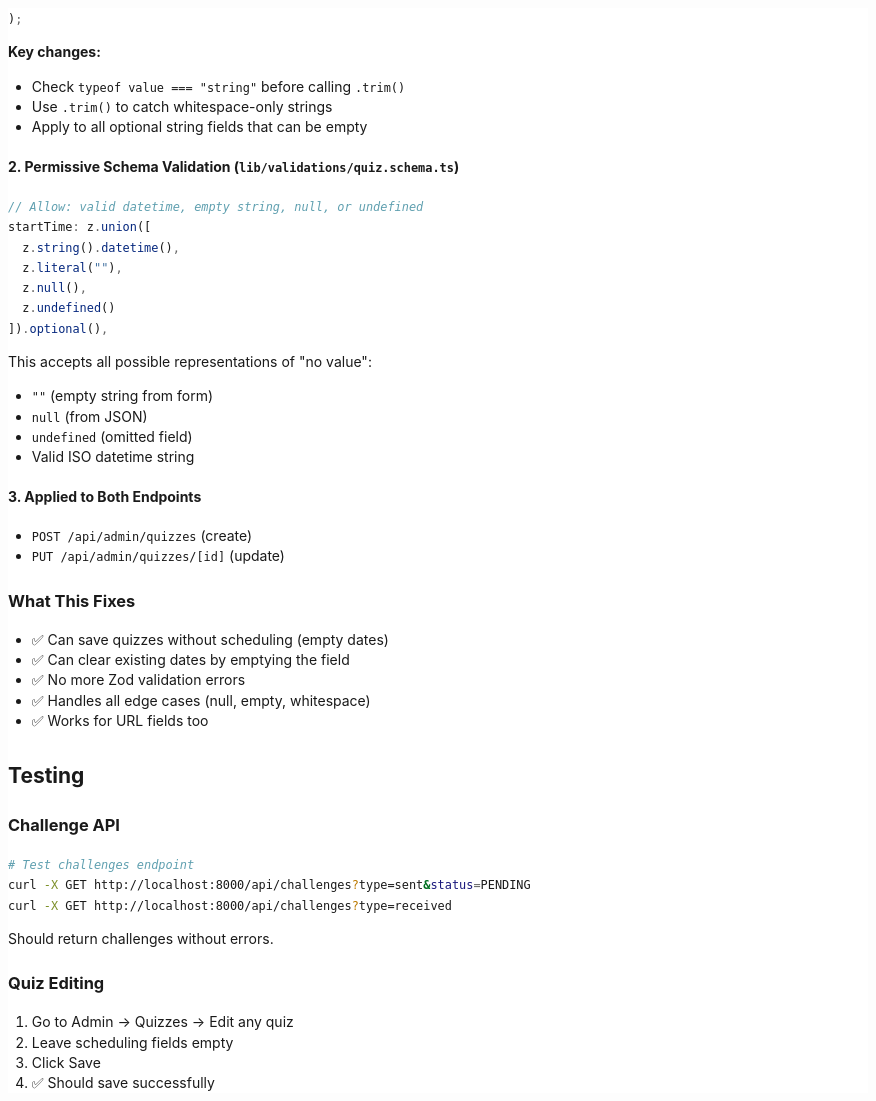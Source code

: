 ```typescript
);
```

**Key changes:**
- Check `typeof value === "string"` before calling `.trim()`
- Use `.trim()` to catch whitespace-only strings
- Apply to all optional string fields that can be empty

#### 2. Permissive Schema Validation (`lib/validations/quiz.schema.ts`)
```typescript
// Allow: valid datetime, empty string, null, or undefined
startTime: z.union([
  z.string().datetime(),
  z.literal(""),
  z.null(),
  z.undefined()
]).optional(),
```

This accepts all possible representations of "no value":
- `""` (empty string from form)
- `null` (from JSON)
- `undefined` (omitted field)
- Valid ISO datetime string

#### 3. Applied to Both Endpoints
- `POST /api/admin/quizzes` (create)
- `PUT /api/admin/quizzes/[id]` (update)

### What This Fixes
- ✅ Can save quizzes without scheduling (empty dates)
- ✅ Can clear existing dates by emptying the field
- ✅ No more Zod validation errors
- ✅ Handles all edge cases (null, empty, whitespace)
- ✅ Works for URL fields too

## Testing

### Challenge API
```bash
# Test challenges endpoint
curl -X GET http://localhost:8000/api/challenges?type=sent&status=PENDING
curl -X GET http://localhost:8000/api/challenges?type=received
```

Should return challenges without errors.

### Quiz Editing
1. Go to Admin → Quizzes → Edit any quiz
2. Leave scheduling fields empty
3. Click Save
4. ✅ Should save successfully
